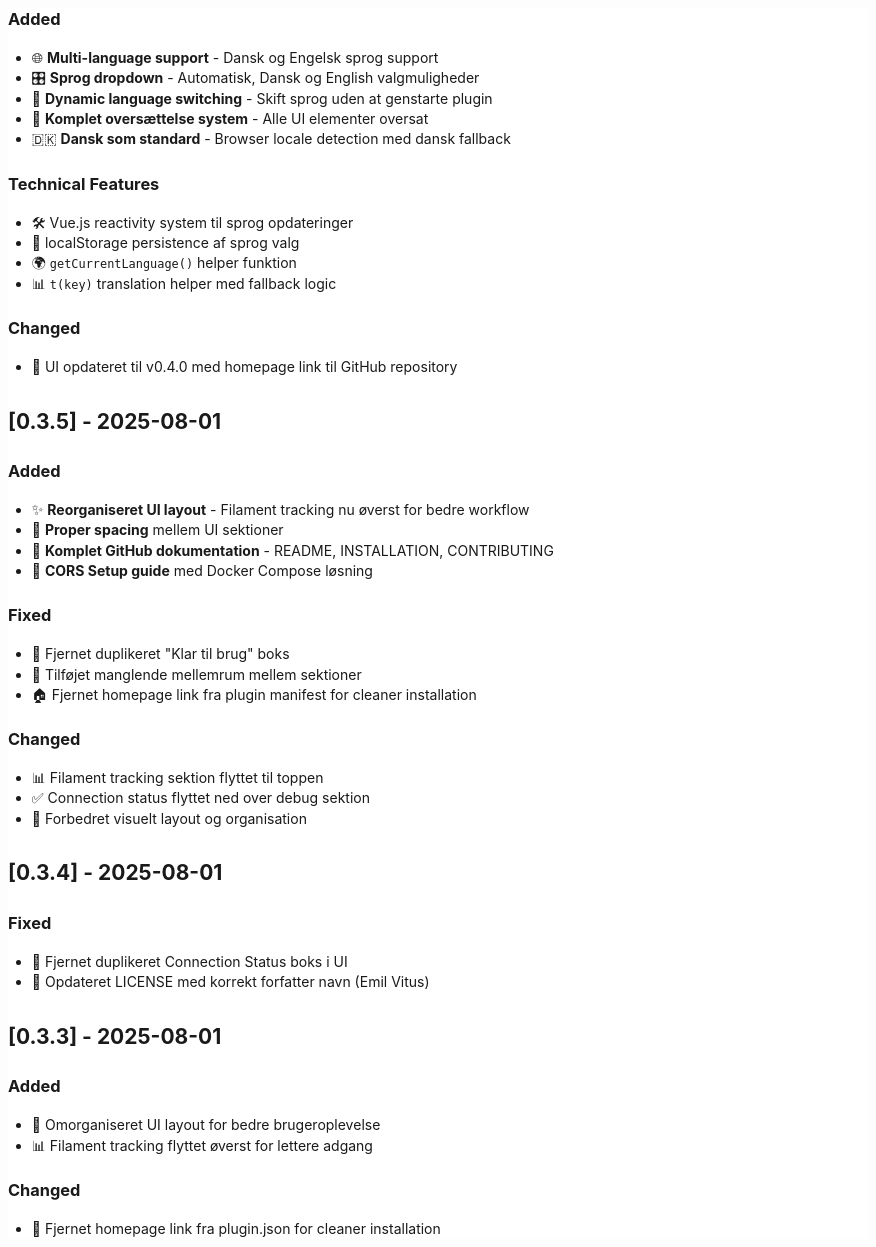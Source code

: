 ### Added
- 🌐 **Multi-language support** - Dansk og Engelsk sprog support
- 🎛️ **Sprog dropdown** - Automatisk, Dansk og English valgmuligheder  
- 🔄 **Dynamic language switching** - Skift sprog uden at genstarte plugin
- 📝 **Komplet oversættelse system** - Alle UI elementer oversat
- 🇩🇰 **Dansk som standard** - Browser locale detection med dansk fallback

### Technical Features
- 🛠️ Vue.js reactivity system til sprog opdateringer
- 💾 localStorage persistence af sprog valg
- 🌍 `getCurrentLanguage()` helper funktion
- 📊 `t(key)` translation helper med fallback logic

### Changed
- 🎨 UI opdateret til v0.4.0 med homepage link til GitHub repository

## [0.3.5] - 2025-08-01

### Added
- ✨ **Reorganiseret UI layout** - Filament tracking nu øverst for bedre workflow
- 🔧 **Proper spacing** mellem UI sektioner
- 📄 **Komplet GitHub dokumentation** - README, INSTALLATION, CONTRIBUTING
- 🐳 **CORS Setup guide** med Docker Compose løsning

### Fixed
- 🔧 Fjernet duplikeret "Klar til brug" boks
- 📏 Tilføjet manglende mellemrum mellem sektioner
- 🏠 Fjernet homepage link fra plugin manifest for cleaner installation

### Changed
- 📊 Filament tracking sektion flyttet til toppen
- ✅ Connection status flyttet ned over debug sektion
- 🎨 Forbedret visuelt layout og organisation

## [0.3.4] - 2025-08-01

### Fixed
- 🔧 Fjernet duplikeret Connection Status boks i UI
- 📝 Opdateret LICENSE med korrekt forfatter navn (Emil Vitus)

## [0.3.3] - 2025-08-01

### Added
- 🎨 Omorganiseret UI layout for bedre brugeroplevelse
- 📊 Filament tracking flyttet øverst for lettere adgang

### Changed
- 🚫 Fjernet homepage link fra plugin.json for cleaner installation

